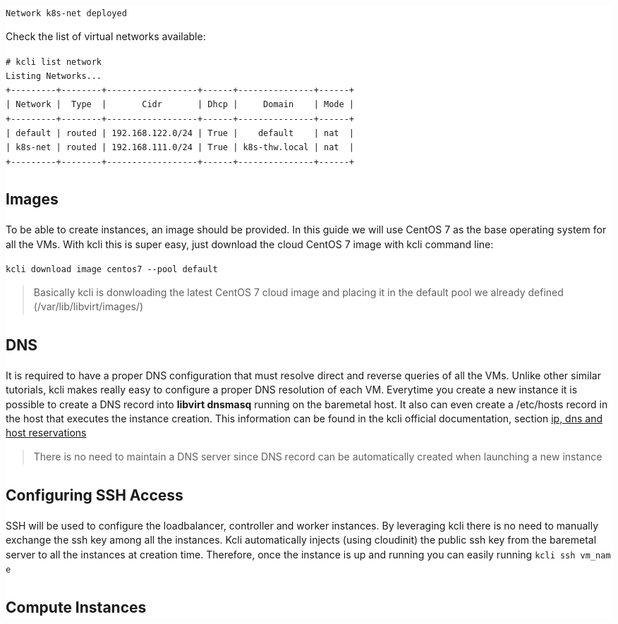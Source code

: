 ```
Network k8s-net deployed
```

Check the list of virtual networks available:

```
# kcli list network
Listing Networks...
+---------+--------+------------------+------+---------------+------+
| Network |  Type  |       Cidr       | Dhcp |     Domain    | Mode |
+---------+--------+------------------+------+---------------+------+
| default | routed | 192.168.122.0/24 | True |    default    | nat  |
| k8s-net | routed | 192.168.111.0/24 | True | k8s-thw.local | nat  |
+---------+--------+------------------+------+---------------+------+
```

## Images

To be able to create instances, an image should be provided. In this guide we will use CentOS 7 as the base operating system for all the VMs. With kcli this is super easy, just download the cloud CentOS 7 image with kcli command line:

```
kcli download image centos7 --pool default
```

> Basically kcli is donwloading the latest CentOS 7 cloud image and placing it in the default pool we already defined  (/var/lib/libvirt/images/)


## DNS

It is required to have a proper DNS configuration that must resolve direct and reverse queries of all the VMs. Unlike other similar tutorials, kcli makes really easy to configure a proper DNS resolution of each VM. Everytime you create a new instance it is possible to create a DNS record into **libvirt dnsmasq** running on the baremetal host. It also can even create a /etc/hosts record in the host that executes the instance creation. This information can be found in the kcli official documentation, section [ip, dns and host reservations](https://kcli.readthedocs.io/en/latest/#ip-dns-and-host-reservations)

> There is no need to maintain a DNS server since DNS record can be automatically created when launching a new instance


## Configuring SSH Access

SSH will be used to configure the loadbalancer, controller and worker instances. By leveraging kcli there is no need to manually exchange the ssh key among all the instances. Kcli automatically injects (using cloudinit) the public ssh key from the baremetal server to all the instances at creation time. Therefore, once the instance is up and running you can easily running `kcli ssh vm_name`


## Compute Instances
